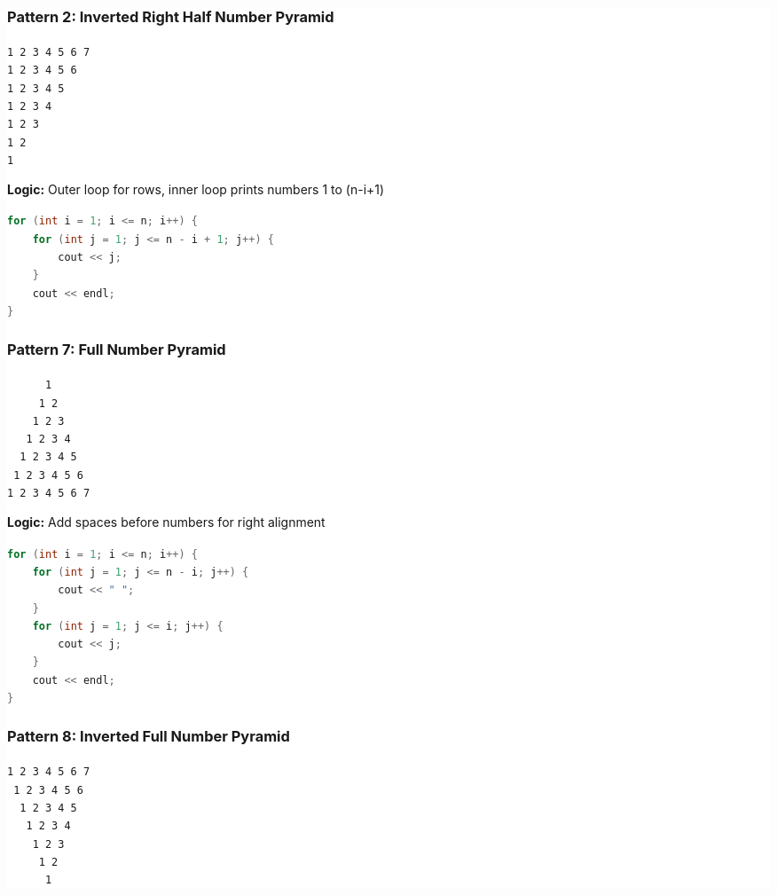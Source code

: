 ### Pattern 2: Inverted Right Half Number Pyramid
```
1 2 3 4 5 6 7
1 2 3 4 5 6
1 2 3 4 5
1 2 3 4
1 2 3
1 2
1
```
**Logic:** Outer loop for rows, inner loop prints numbers 1 to (n-i+1)
```cpp
for (int i = 1; i <= n; i++) {
    for (int j = 1; j <= n - i + 1; j++) {
        cout << j;
    }
    cout << endl;
}
```

### Pattern 7: Full Number Pyramid
```
      1
     1 2
    1 2 3
   1 2 3 4
  1 2 3 4 5
 1 2 3 4 5 6
1 2 3 4 5 6 7
```
**Logic:** Add spaces before numbers for right alignment
```cpp
for (int i = 1; i <= n; i++) {
    for (int j = 1; j <= n - i; j++) {
        cout << " ";
    }
    for (int j = 1; j <= i; j++) {
        cout << j;
    }
    cout << endl;
}
```

### Pattern 8: Inverted Full Number Pyramid
```
1 2 3 4 5 6 7
 1 2 3 4 5 6
  1 2 3 4 5
   1 2 3 4
    1 2 3
     1 2
      1
```
